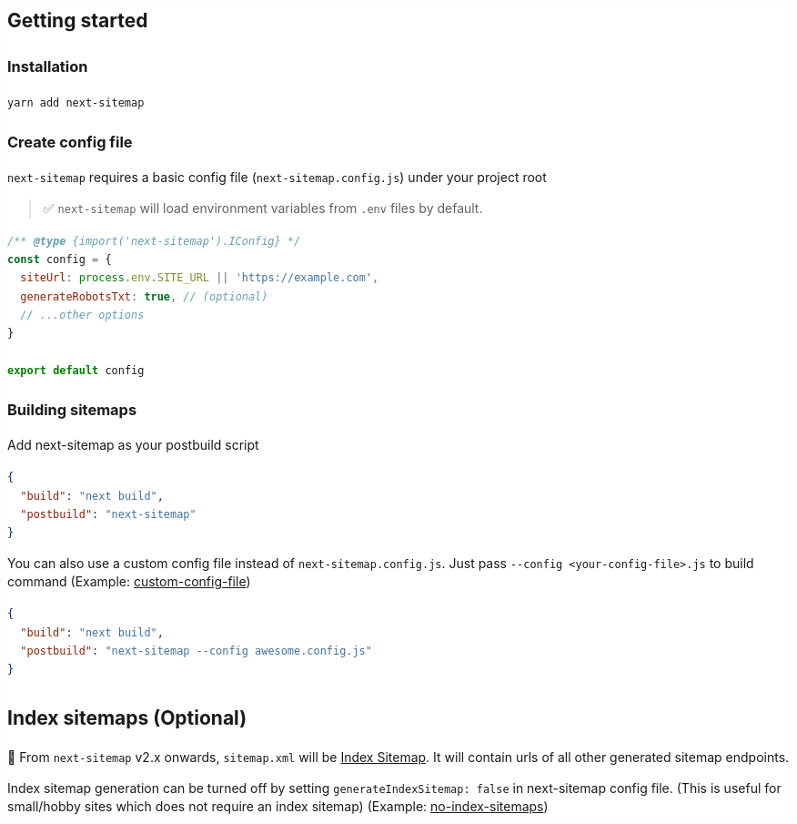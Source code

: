 ## Getting started

### Installation

```shell
yarn add next-sitemap
```

### Create config file

`next-sitemap` requires a basic config file (`next-sitemap.config.js`) under your project root

> ✅ `next-sitemap` will load environment variables from `.env` files by default.

```js
/** @type {import('next-sitemap').IConfig} */
const config = {
  siteUrl: process.env.SITE_URL || 'https://example.com',
  generateRobotsTxt: true, // (optional)
  // ...other options
}

export default config
```

### Building sitemaps

Add next-sitemap as your postbuild script

```json
{
  "build": "next build",
  "postbuild": "next-sitemap"
}
```

You can also use a custom config file instead of `next-sitemap.config.js`. Just pass `--config <your-config-file>.js` to build command (Example: [custom-config-file](https://github.com/iamvishnusankar/next-sitemap/tree/master/examples/custom-config-file))

```json
{
  "build": "next build",
  "postbuild": "next-sitemap --config awesome.config.js"
}
```

## Index sitemaps (Optional)

📣 From `next-sitemap` v2.x onwards, `sitemap.xml` will be [Index Sitemap](https://developers.google.com/search/docs/advanced/sitemaps/large-sitemaps). It will contain urls of all other generated sitemap endpoints.

Index sitemap generation can be turned off by setting `generateIndexSitemap: false` in next-sitemap config file. (This is useful for small/hobby sites which does not require an index sitemap) (Example: [no-index-sitemaps](https://github.com/iamvishnusankar/next-sitemap/tree/master/examples/no-index-sitemaps))

